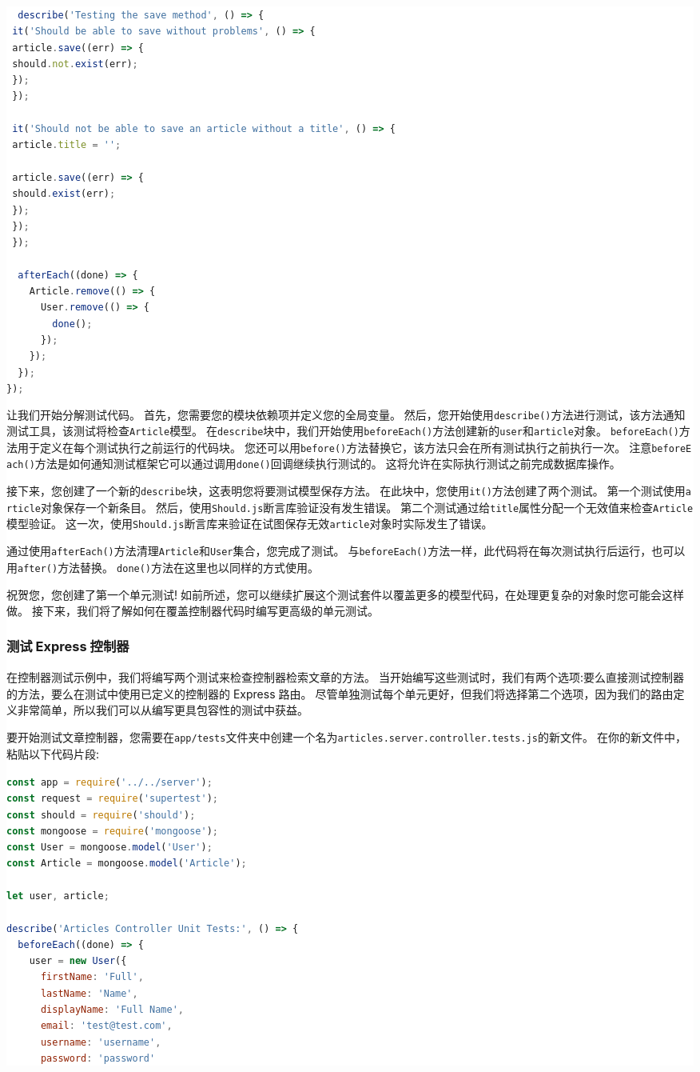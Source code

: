 ```js
  describe('Testing the save method', () => {
 it('Should be able to save without problems', () => {
 article.save((err) => {
 should.not.exist(err);
 });
 });

 it('Should not be able to save an article without a title', () => {
 article.title = '';

 article.save((err) => {
 should.exist(err);
 });
 });
 });

  afterEach((done) => {
    Article.remove(() => {
      User.remove(() => {
        done();
      });
    });
  });
});
```

让我们开始分解测试代码。 首先，您需要您的模块依赖项并定义您的全局变量。 然后，您开始使用`describe()`方法进行测试，该方法通知测试工具，该测试将检查`Article`模型。 在`describe`块中，我们开始使用`beforeEach()`方法创建新的`user`和`article`对象。 `beforeEach()`方法用于定义在每个测试执行之前运行的代码块。 您还可以用`before()`方法替换它，该方法只会在所有测试执行之前执行一次。 注意`beforeEach()`方法是如何通知测试框架它可以通过调用`done()`回调继续执行测试的。 这将允许在实际执行测试之前完成数据库操作。

接下来，您创建了一个新的`describe`块，这表明您将要测试模型保存方法。 在此块中，您使用`it()`方法创建了两个测试。 第一个测试使用`article`对象保存一个新条目。 然后，使用`Should.js`断言库验证没有发生错误。 第二个测试通过给`title`属性分配一个无效值来检查`Article`模型验证。 这一次，使用`Should.js`断言库来验证在试图保存无效`article`对象时实际发生了错误。

通过使用`afterEach()`方法清理`Article`和`User`集合，您完成了测试。 与`beforeEach()`方法一样，此代码将在每次测试执行后运行，也可以用`after()`方法替换。 `done()`方法在这里也以同样的方式使用。

祝贺您，您创建了第一个单元测试! 如前所述，您可以继续扩展这个测试套件以覆盖更多的模型代码，在处理更复杂的对象时您可能会这样做。 接下来，我们将了解如何在覆盖控制器代码时编写更高级的单元测试。

### 测试 Express 控制器

在控制器测试示例中，我们将编写两个测试来检查控制器检索文章的方法。 当开始编写这些测试时，我们有两个选项:要么直接测试控制器的方法，要么在测试中使用已定义的控制器的 Express 路由。 尽管单独测试每个单元更好，但我们将选择第二个选项，因为我们的路由定义非常简单，所以我们可以从编写更具包容性的测试中获益。

要开始测试文章控制器，您需要在`app/tests`文件夹中创建一个名为`articles.server.controller.tests.js`的新文件。 在你的新文件中，粘贴以下代码片段:

```js
const app = require('../../server');
const request = require('supertest');
const should = require('should');
const mongoose = require('mongoose');
const User = mongoose.model('User');
const Article = mongoose.model('Article');

let user, article;

describe('Articles Controller Unit Tests:', () => {
  beforeEach((done) => {
    user = new User({
      firstName: 'Full',
      lastName: 'Name',
      displayName: 'Full Name',
      email: 'test@test.com',
      username: 'username',
      password: 'password'
```